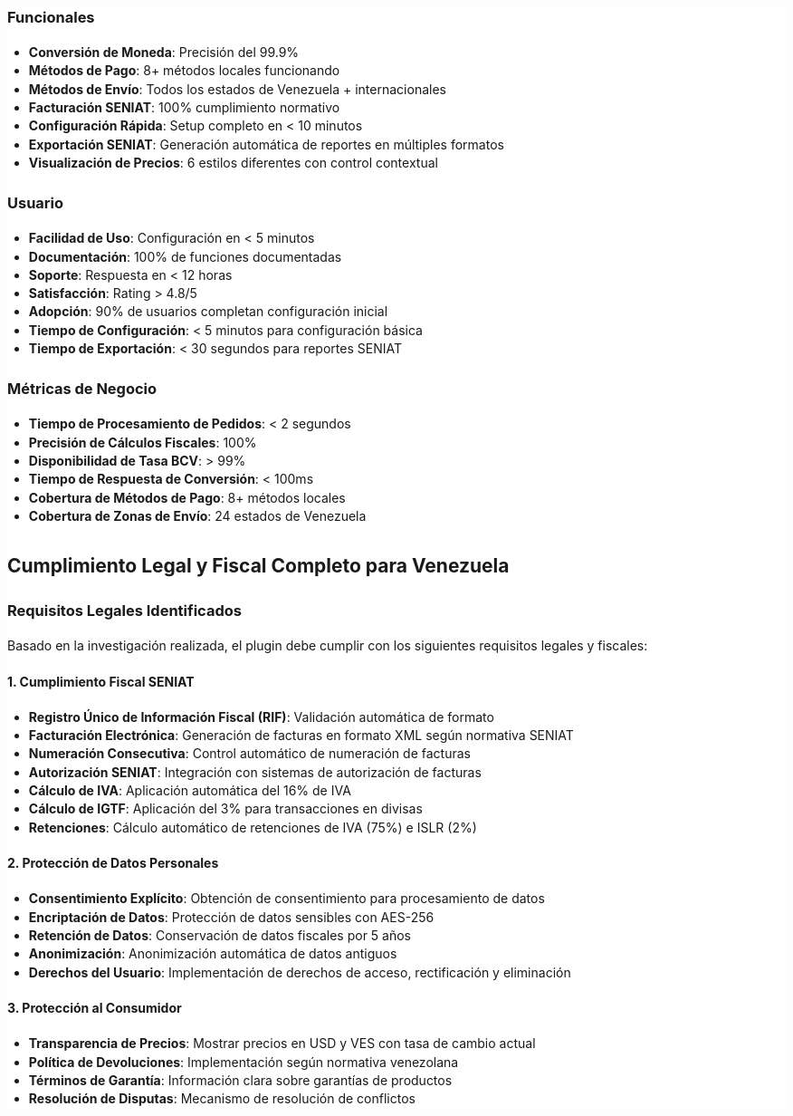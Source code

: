 ### Funcionales
- **Conversión de Moneda**: Precisión del 99.9%
- **Métodos de Pago**: 8+ métodos locales funcionando
- **Métodos de Envío**: Todos los estados de Venezuela + internacionales
- **Facturación SENIAT**: 100% cumplimiento normativo
- **Configuración Rápida**: Setup completo en < 10 minutos
- **Exportación SENIAT**: Generación automática de reportes en múltiples formatos
- **Visualización de Precios**: 6 estilos diferentes con control contextual

### Usuario
- **Facilidad de Uso**: Configuración en < 5 minutos
- **Documentación**: 100% de funciones documentadas
- **Soporte**: Respuesta en < 12 horas
- **Satisfacción**: Rating > 4.8/5
- **Adopción**: 90% de usuarios completan configuración inicial
- **Tiempo de Configuración**: < 5 minutos para configuración básica
- **Tiempo de Exportación**: < 30 segundos para reportes SENIAT

### Métricas de Negocio
- **Tiempo de Procesamiento de Pedidos**: < 2 segundos
- **Precisión de Cálculos Fiscales**: 100%
- **Disponibilidad de Tasa BCV**: > 99%
- **Tiempo de Respuesta de Conversión**: < 100ms
- **Cobertura de Métodos de Pago**: 8+ métodos locales
- **Cobertura de Zonas de Envío**: 24 estados de Venezuela

## Cumplimiento Legal y Fiscal Completo para Venezuela

### Requisitos Legales Identificados

Basado en la investigación realizada, el plugin debe cumplir con los siguientes requisitos legales y fiscales:

#### 1. Cumplimiento Fiscal SENIAT
- **Registro Único de Información Fiscal (RIF)**: Validación automática de formato
- **Facturación Electrónica**: Generación de facturas en formato XML según normativa SENIAT
- **Numeración Consecutiva**: Control automático de numeración de facturas
- **Autorización SENIAT**: Integración con sistemas de autorización de facturas
- **Cálculo de IVA**: Aplicación automática del 16% de IVA
- **Cálculo de IGTF**: Aplicación del 3% para transacciones en divisas
- **Retenciones**: Cálculo automático de retenciones de IVA (75%) e ISLR (2%)

#### 2. Protección de Datos Personales
- **Consentimiento Explícito**: Obtención de consentimiento para procesamiento de datos
- **Encriptación de Datos**: Protección de datos sensibles con AES-256
- **Retención de Datos**: Conservación de datos fiscales por 5 años
- **Anonimización**: Anonimización automática de datos antiguos
- **Derechos del Usuario**: Implementación de derechos de acceso, rectificación y eliminación

#### 3. Protección al Consumidor
- **Transparencia de Precios**: Mostrar precios en USD y VES con tasa de cambio actual
- **Política de Devoluciones**: Implementación según normativa venezolana
- **Términos de Garantía**: Información clara sobre garantías de productos
- **Resolución de Disputas**: Mecanismo de resolución de conflictos
